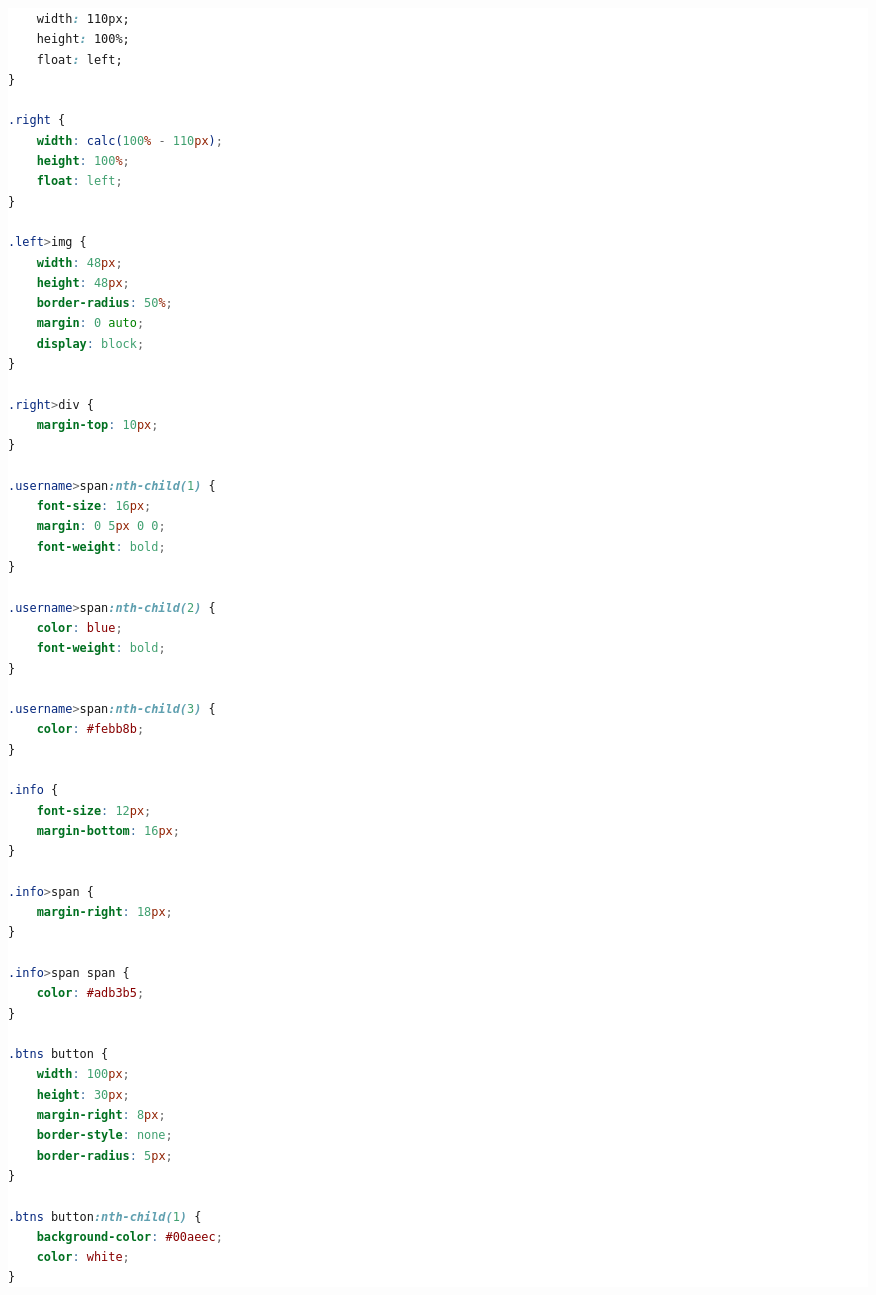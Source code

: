 ```css
    width: 110px;
    height: 100%;
    float: left;
}

.right {
    width: calc(100% - 110px);
    height: 100%;
    float: left;
}

.left>img {
    width: 48px;
    height: 48px;
    border-radius: 50%;
    margin: 0 auto;
    display: block;
}

.right>div {
    margin-top: 10px;
}

.username>span:nth-child(1) {
    font-size: 16px;
    margin: 0 5px 0 0;
    font-weight: bold;
}

.username>span:nth-child(2) {
    color: blue;
    font-weight: bold;
}

.username>span:nth-child(3) {
    color: #febb8b;
}

.info {
    font-size: 12px;
    margin-bottom: 16px;
}

.info>span {
    margin-right: 18px;
}

.info>span span {
    color: #adb3b5;
}

.btns button {
    width: 100px;
    height: 30px;
    margin-right: 8px;
    border-style: none;
    border-radius: 5px;
}

.btns button:nth-child(1) {
    background-color: #00aeec;
    color: white;
}
```